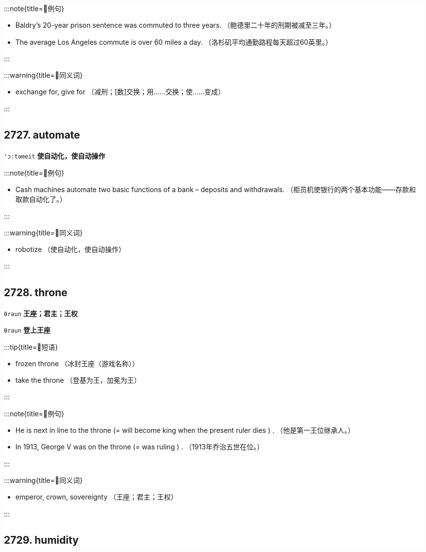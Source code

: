 :::note{title=🎤例句}

- Baldry’s 20-year prison sentence was commuted to three years. （鲍德里二十年的刑期被减至三年。）

- The average Los Angeles commute is over 60 miles a day. （洛杉矶平均通勤路程每天超过60英里。）

:::

:::warning{title=🤔同义词}

- exchange for, give for （减刑；[数]交换；用……交换；使……变成）

:::


## 2727. automate

`'ɔ:təmeit`  **使自动化，使自动操作**

:::note{title=🎤例句}

- Cash machines automate two basic functions of a bank – deposits and withdrawals. （柜员机使银行的两个基本功能——存款和取款自动化了。）

:::

:::warning{title=🤔同义词}

- robotize （使自动化，使自动操作）

:::


## 2728. throne

`θrəun`  **王座；君主；王权**

`θrəun`  **登上王座**

:::tip{title=🤩短语}

- frozen throne （冰封王座（游戏名称））

- take the throne （登基为王，加冕为王）

:::

:::note{title=🎤例句}

- He is next in line to the throne (= will become king when the present ruler dies ) . （他是第一王位继承人。）

- In 1913, George V was on the throne (= was ruling ) . （1913年乔治五世在位。）

:::

:::warning{title=🤔同义词}

- emperor, crown, sovereignty （王座；君主；王权）

:::


## 2729. humidity
